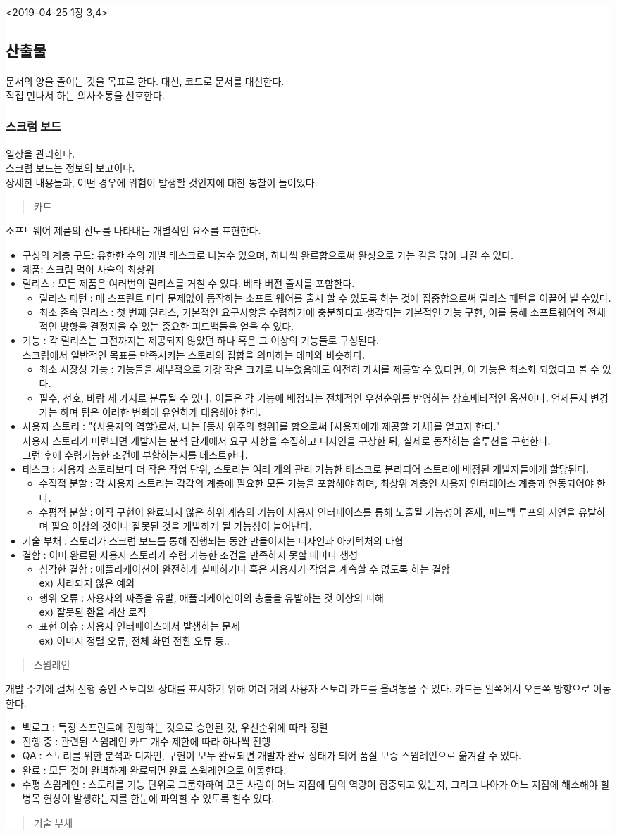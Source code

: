 <2019-04-25 1장 3,4>

## 산출물
문서의 양을 줄이는 것을 목표로 한다. 대신, 코드로 문서를 대신한다.  
직접 만나서 하는 의사소통을 선호한다.

### 스크럼 보드
일상을 관리한다.  
스크럼 보드는 정보의 보고이다.  
상세한 내용들과, 어떤 경우에 위험이 발생할 것인지에 대한 통찰이 들어있다.

> 카드

소프트웨어 제품의 진도를 나타내는 개별적인 요소를 표현한다.  
- 구성의 계층 구도: 유한한 수의 개별 태스크로 나눌수 있으며, 하나씩 완료함으로써 완성으로 가는 길을 닦아 나갈 수 있다.
- 제품: 스크럼 먹이 사슬의 최상위
- 릴리스 : 모든 제품은 여러번의 릴리스를 거칠 수 있다. 베타 버전 출시를 포함한다. 
	- 릴리스 패턴 : 매 스프린트 마다 문제없이 동작하는 소프트 웨어를 출시 할 수 있도록 하는 것에 집중함으로써 릴리스 패턴을 이끌어 낼 수있다.
	- 최소 존속 릴리스 : 첫 번째 릴리스, 기본적인 요구사항을 수렴하기에 충분하다고 생각되는 기본적인 기능 구현, 이를 통해 소프트웨어의 전체적인 방향을 결정지을 수 있는 중요한 피드백들을 얻을 수 있다.
- 기능 : 각 릴리스는 그전까지는 제공되지 않았던 하나 혹은 그 이상의 기능들로 구성된다.   
스크럼에서 일반적인 목표를 만족시키는 스토리의 집합을 의미하는 테마와 비슷하다.
	- 최소 시장성 기능 : 기능들을 세부적으로 가장 작은 크기로 나누었음에도 여전히 가치를 제공할 수 있다면, 이 기능은 최소화 되었다고 볼 수 있다.
	- 필수, 선호, 바람 세 가지로 분류될 수 있다. 이들은 각 기능에 배정되는 전체적인 우선순위를 반영하는 상호배타적인 옵션이다. 언제든지 변경가는 하며 팀은 이러한 변화에 유연하게 대응해야 한다.
- 사용자 스토리 : "{사용자의 역할}로서, 나는 [동사 위주의 행위]를 함으로써 [사용자에게 제공할 가치]를 얻고자 한다."  
사용자 스토리가 마련되면 개발자는 분석 단게에서 요구 사항을 수집하고 디자인을 구상한 뒤, 실제로 동작하는 솔루션을 구현한다.   
그런 후에 수렴가능한 조건에 부합하는지를 테스트한다.
- 태스크 : 사용자 스토리보다 더 작은 작업 단위, 스토리는 여러 개의 관리 가능한 태스크로 분리되어 스토리에 배정된 개발자들에게 할당된다.
	- 수직적 분할 : 각 사용자 스토리는 각각의 계층에 필요한 모든 기능을 포함해야 하며, 최상위 계층인 사용자 인터페이스 계층과 연동되어야 한다.
	- 수평적 분할 : 아직 구현이 완료되지 않은 하위 계층의 기능이 사용자 인터페이스를 통해 노출될 가능성이 존재, 피드백 루프의 지연을 유발하며 필요 이상의 것이나 잘못된 것을 개발하게 될 가능성이 늘어난다.
- 기술 부채 : 스토리가 스크럼 보드를 통해 진행되는 동안 만들어지는 디자인과 아키텍처의 타협
- 결함 : 이미 완료된 사용자 스토리가 수렴 가능한 조건을 만족하지 못할 때마다 생성
	- 심각한 결함 : 애플리케이션이 완전하게 실패하거나 혹은 사용자가 작업을 계속할 수 없도록 하는 결함   
    ex) 처리되지 않은 예외
	- 행위 오류 : 사용자의 짜증을 유발, 애플리케이션이의 충돌을 유발하는 것 이상의 피해   
    ex) 잘못된 환율 계산 로직
	- 표현 이슈 : 사용자 인터페이스에서 발생하는 문제   
    ex) 이미지 정렬 오류, 전체 화면 전환 오류 등..

> 스윔레인

개발 주기에 걸쳐 진행 중인 스토리의 상태를 표시하기 위해 여러 개의 사용자 스토리 카드를 올려놓을 수 있다. 카드는 왼쪽에서 오른쪽 방향으로 이동한다.  
- 백로그 : 특정 스프린트에 진행하는 것으로 승인된 것, 우선순위에 따라 정렬   
- 진행 중 : 관련된 스윔레인 카드 개수 제한에 따라 하나씩 진행
- QA : 스토리를 위한 분석과 디자인, 구현이 모두 완료되면 개발자 완료 상태가 되어 품질 보증 스윔레인으로 옮겨갈 수 있다.  
- 완료 : 모든 것이 완벽하게 완료되면 완료 스윔레인으로 이동한다.  
- 수평 스윔레인 : 스토리를 기능 단위로 그룹화하여 모든 사람이 어느 지점에 팀의 역량이 집중되고 있는지, 그리고 나아가 어느 지점에 해소해야 할 병목 현상이 발생하는지를 한눈에 파악할 수 있도록 할수 있다.

> 기술 부채
